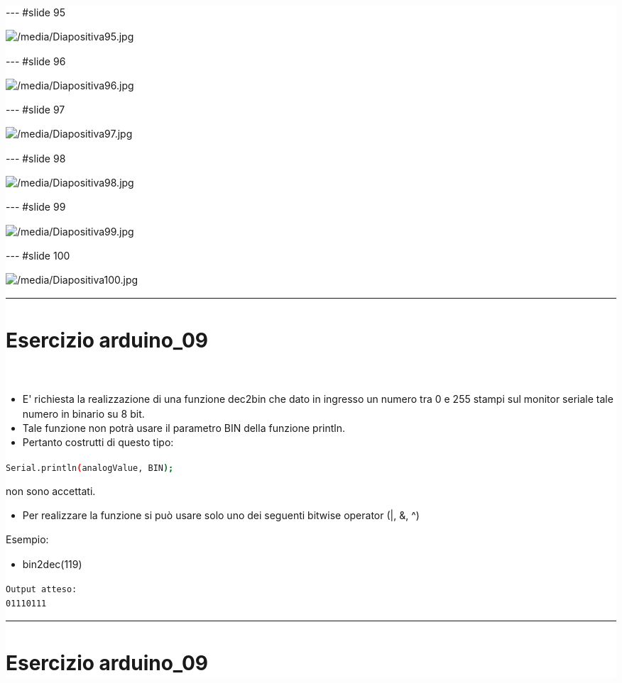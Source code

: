 --- #slide 95

![/media/Diapositiva95.jpg](/media/Diapositiva95.jpg)

--- #slide 96

![/media/Diapositiva96.jpg](/media/Diapositiva96.jpg)

--- #slide 97

![/media/Diapositiva97.jpg](/media/Diapositiva97.jpg)

--- #slide 98

![/media/Diapositiva98.jpg](/media/Diapositiva98.jpg)

--- #slide 99

![/media/Diapositiva99.jpg](/media/Diapositiva99.jpg)

--- #slide 100

![/media/Diapositiva100.jpg](/media/Diapositiva100.jpg)

---

# Esercizio arduino_09

&nbsp;

- E' richiesta la realizzazione di una funzione dec2bin che dato in ingresso un numero tra 0 e 255 stampi sul monitor seriale tale numero in binario su 8 bit.
- Tale funzione non potrà usare il parametro BIN della funzione println.
- Pertanto costrutti di questo tipo:

```bash
Serial.println(analogValue, BIN);
```

non sono accettati.

- Per realizzare la funzione si può usare solo uno dei seguenti bitwise operator (|, &, ^)

Esempio:

- bin2dec(119)

```bash
Output atteso:
01110111
```

---

# Esercizio arduino_09
